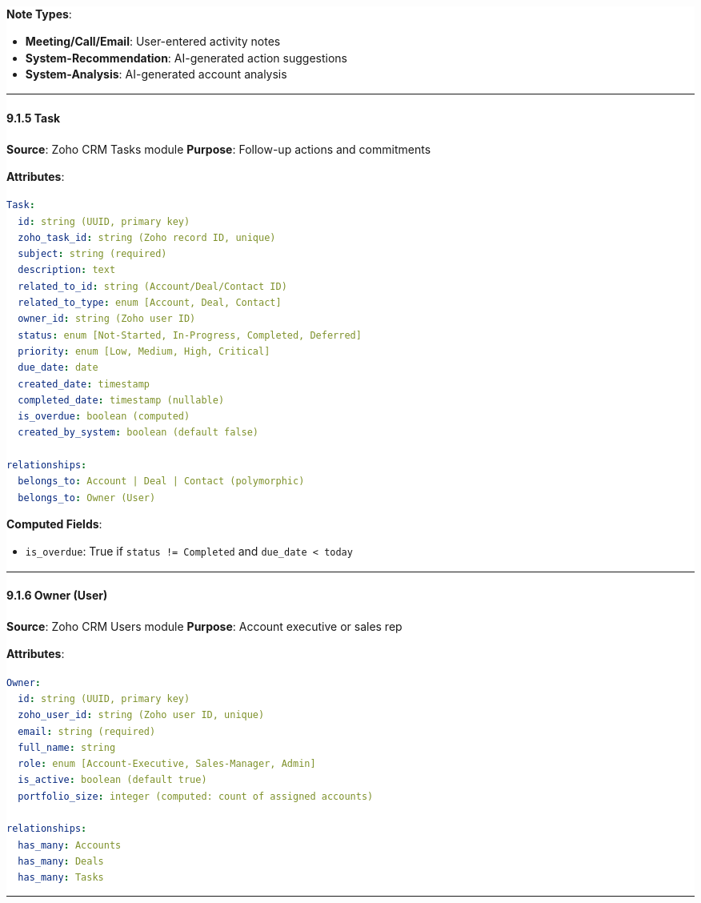 **Note Types**:
- **Meeting/Call/Email**: User-entered activity notes
- **System-Recommendation**: AI-generated action suggestions
- **System-Analysis**: AI-generated account analysis

---

#### 9.1.5 Task

**Source**: Zoho CRM Tasks module
**Purpose**: Follow-up actions and commitments

**Attributes**:
```yaml
Task:
  id: string (UUID, primary key)
  zoho_task_id: string (Zoho record ID, unique)
  subject: string (required)
  description: text
  related_to_id: string (Account/Deal/Contact ID)
  related_to_type: enum [Account, Deal, Contact]
  owner_id: string (Zoho user ID)
  status: enum [Not-Started, In-Progress, Completed, Deferred]
  priority: enum [Low, Medium, High, Critical]
  due_date: date
  created_date: timestamp
  completed_date: timestamp (nullable)
  is_overdue: boolean (computed)
  created_by_system: boolean (default false)

relationships:
  belongs_to: Account | Deal | Contact (polymorphic)
  belongs_to: Owner (User)
```

**Computed Fields**:
- `is_overdue`: True if `status != Completed` and `due_date < today`

---

#### 9.1.6 Owner (User)

**Source**: Zoho CRM Users module
**Purpose**: Account executive or sales rep

**Attributes**:
```yaml
Owner:
  id: string (UUID, primary key)
  zoho_user_id: string (Zoho user ID, unique)
  email: string (required)
  full_name: string
  role: enum [Account-Executive, Sales-Manager, Admin]
  is_active: boolean (default true)
  portfolio_size: integer (computed: count of assigned accounts)

relationships:
  has_many: Accounts
  has_many: Deals
  has_many: Tasks
```

---